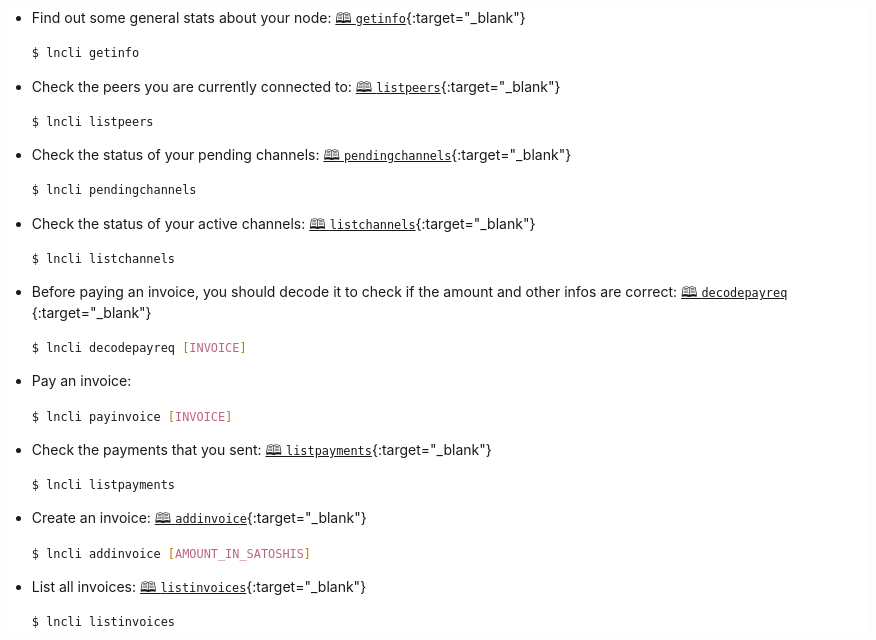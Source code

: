 * Find out some general stats about your node:
  [🕮 `getinfo`](https://api.lightning.community/#getinfo){:target="_blank"}

  ```sh
  $ lncli getinfo
  ```

* Check the peers you are currently connected to:
  [🕮 `listpeers`](https://api.lightning.community/#listpeers){:target="_blank"}

  ```sh
  $ lncli listpeers
  ```

* Check the status of your pending channels:
  [🕮 `pendingchannels`](https://api.lightning.community/#pendingchannels){:target="_blank"}

  ```sh
  $ lncli pendingchannels
  ```

* Check the status of your active channels:
  [🕮 `listchannels`](https://api.lightning.community/#listchannels){:target="_blank"}

  ```sh
  $ lncli listchannels
  ```

* Before paying an invoice, you should decode it to check if the amount and other infos are correct:
  [🕮 `decodepayreq`](https://api.lightning.community/#decodepayreq){:target="_blank"}

  ```sh
  $ lncli decodepayreq [INVOICE]
  ```

* Pay an invoice:

  ```sh
  $ lncli payinvoice [INVOICE]
  ```

* Check the payments that you sent:
  [🕮 `listpayments`](https://api.lightning.community/#listpayments){:target="_blank"}

  ```sh
  $ lncli listpayments
  ```

* Create an invoice:
  [🕮 `addinvoice`](https://api.lightning.community/#addinvoice){:target="_blank"}

  ```sh
  $ lncli addinvoice [AMOUNT_IN_SATOSHIS]
  ```

* List all invoices:
  [🕮 `listinvoices`](https://api.lightning.community/#listinvoices){:target="_blank"}

  ```sh
  $ lncli listinvoices
  ```
